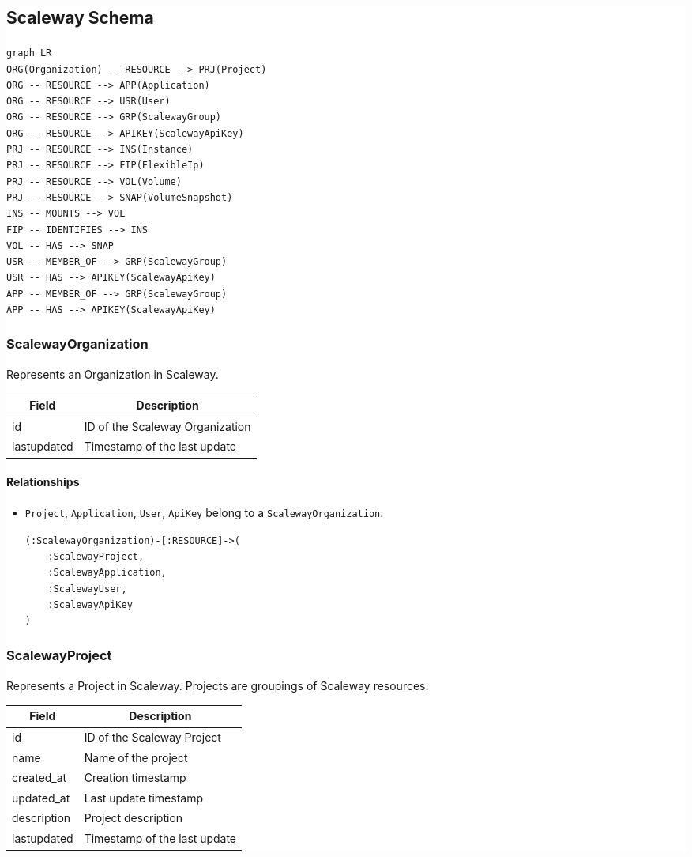 ## Scaleway Schema

```mermaid
graph LR
ORG(Organization) -- RESOURCE --> PRJ(Project)
ORG -- RESOURCE --> APP(Application)
ORG -- RESOURCE --> USR(User)
ORG -- RESOURCE --> GRP(ScalewayGroup)
ORG -- RESOURCE --> APIKEY(ScalewayApiKey)
PRJ -- RESOURCE --> INS(Instance)
PRJ -- RESOURCE --> FIP(FlexibleIp)
PRJ -- RESOURCE --> VOL(Volume)
PRJ -- RESOURCE --> SNAP(VolumeSnapshot)
INS -- MOUNTS --> VOL
FIP -- IDENTIFIES --> INS
VOL -- HAS --> SNAP
USR -- MEMBER_OF --> GRP(ScalewayGroup)
USR -- HAS --> APIKEY(ScalewayApiKey)
APP -- MEMBER_OF --> GRP(ScalewayGroup)
APP -- HAS --> APIKEY(ScalewayApiKey)
```

### ScalewayOrganization

Represents an Organization in Scaleway.

| Field      | Description                                  |
|------------|----------------------------------------------|
| id         | ID of the Scaleway Organization              |
| lastupdated| Timestamp of the last update                 |

#### Relationships
- `Project`, `Application`, `User`, `ApiKey` belong to a `ScalewayOrganization`.
    ```
    (:ScalewayOrganization)-[:RESOURCE]->(
        :ScalewayProject,
        :ScalewayApplication,
        :ScalewayUser,
        :ScalewayApiKey
    )
    ```


### ScalewayProject

Represents a Project in Scaleway. Projects are groupings of Scaleway resources.

| Field       | Description                                  |
|-------------|----------------------------------------------|
| id          | ID of the Scaleway Project                   |
| name        | Name of the project                          |
| created_at  | Creation timestamp                           |
| updated_at  | Last update timestamp                        |
| description | Project description                          |
| lastupdated | Timestamp of the last update                 |
